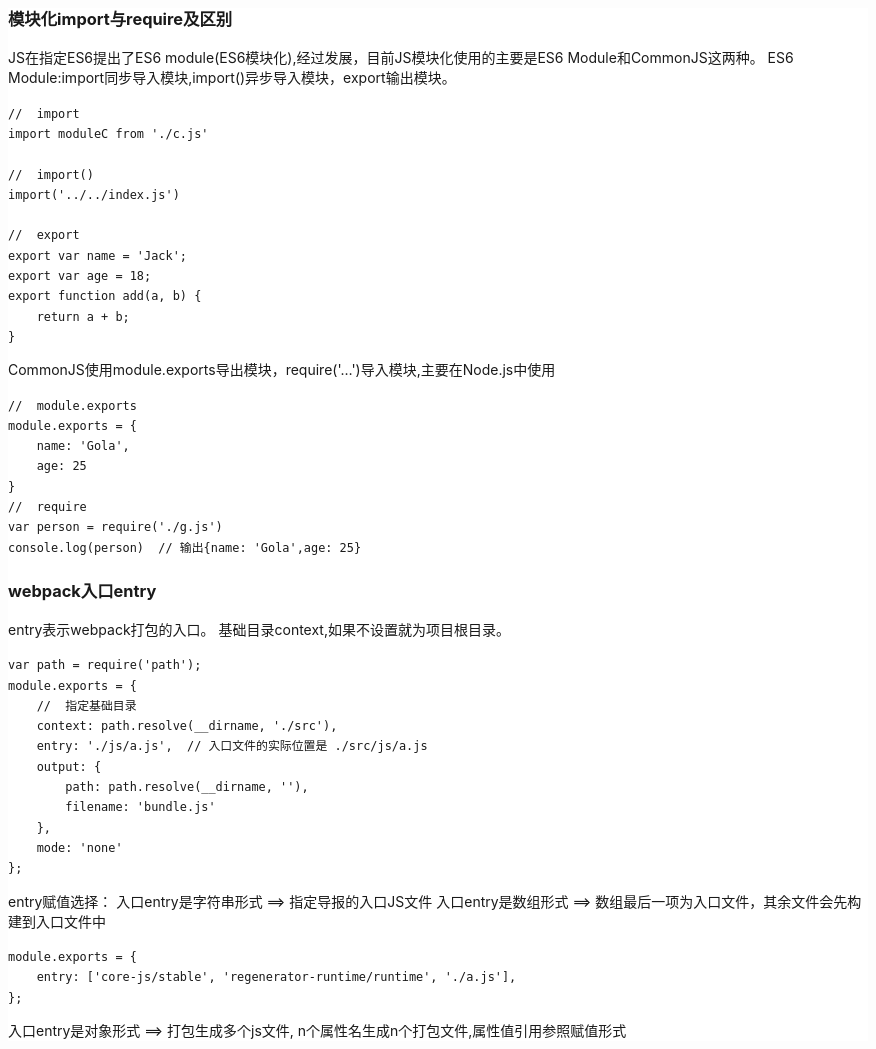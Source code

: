 ### 模块化import与require及区别
JS在指定ES6提出了ES6 module(ES6模块化),经过发展，目前JS模块化使用的主要是ES6 Module和CommonJS这两种。
ES6 Module:import同步导入模块,import()异步导入模块，export输出模块。

    //  import 
    import moduleC from './c.js'

    //  import()
    import('../../index.js')

    //  export
    export var name = 'Jack';
    export var age = 18;
    export function add(a, b) {
        return a + b;
    }

CommonJS使用module.exports导出模块，require('…')导入模块,主要在Node.js中使用

    //  module.exports
    module.exports = {
        name: 'Gola',
        age: 25
    }
    //  require
    var person = require('./g.js')
    console.log(person)  // 输出{name: 'Gola',age: 25}

### webpack入口entry
entry表示webpack打包的入口。
基础目录context,如果不设置就为项目根目录。


    var path = require('path');  
    module.exports = {
        //  指定基础目录
        context: path.resolve(__dirname, './src'),
        entry: './js/a.js',  // 入口文件的实际位置是 ./src/js/a.js
        output: {
            path: path.resolve(__dirname, ''),
            filename: 'bundle.js'
        },
        mode: 'none'
    };

entry赋值选择：
入口entry是字符串形式  ==>  指定导报的入口JS文件
入口entry是数组形式  ==>  数组最后一项为入口文件，其余文件会先构建到入口文件中

    module.exports = {
        entry: ['core-js/stable', 'regenerator-runtime/runtime', './a.js'],
    };

入口entry是对象形式  ==>  打包生成多个js文件, n个属性名生成n个打包文件,属性值引用参照赋值形式
